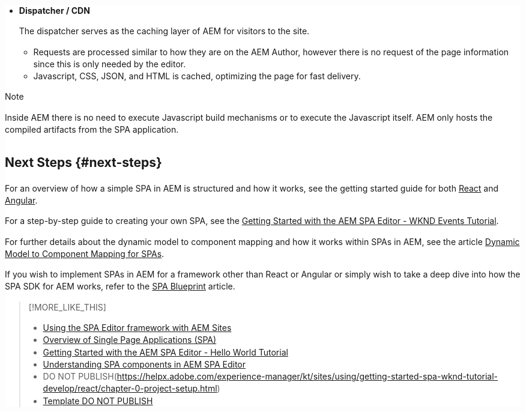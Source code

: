 * **Dispatcher / CDN**

  The dispatcher serves as the caching layer of AEM for visitors to the site.

    * Requests are processed similar to how they are on the AEM Author, however there is no request of the page information since this is only needed by the editor.
    * Javascript, CSS, JSON, and HTML is cached, optimizing the page for fast delivery.

>[!NOTE]
>
>Inside AEM there is no need to execute Javascript build mechanisms or to execute the Javascript itself. AEM only hosts the compiled artifacts from the SPA application.

## Next Steps {#next-steps}

For an overview of how a simple SPA in AEM is structured and how it works, see the getting started guide for both [React](../../../sites/developing/using/spa-getting-started-react.md) and [Angular](../../../sites/developing/using/spa-getting-started-angular.md).

For a step-by-step guide to creating your own SPA, see the [Getting Started with the AEM SPA Editor - WKND Events Tutorial](https://helpx.adobe.com/experience-manager/kt/sites/using/getting-started-spa-wknd-tutorial-develop.html).

For further details about the dynamic model to component mapping and how it works within SPAs in AEM, see the article [Dynamic Model to Component Mapping for SPAs](../../../sites/developing/using/spa-dynamic-model-to-component-mapping.md).

If you wish to implement SPAs in AEM for a framework other than React or Angular or simply wish to take a deep dive into how the SPA SDK for AEM works, refer to the [SPA Blueprint](../../../sites/developing/using/spa-blueprint.md) article.

>[!MORE_LIKE_THIS]
>
>* [Using the SPA Editor framework with AEM Sites](https://helpx.adobe.com/experience-manager/kt/sites/using/spa-editor-framework-feature-video-use.html)
>* [Overview of Single Page Applications (SPA)](https://helpx.adobe.com/experience-manager/kt/sites/using/spa-overview-feature-video.html)
>* [Getting Started with the AEM SPA Editor - Hello World Tutorial](https://helpx.adobe.com/experience-manager/kt/sites/using/spa-editor-helloworld-tutorial-use.html)
>* [Understanding SPA components in AEM SPA Editor](https://helpx.adobe.com/experience-manager/kt/sites/using/spa-editor-components-technical-video-understand.html)
>* DO NOT PUBLISH(https://helpx.adobe.com/experience-manager/kt/sites/using/getting-started-spa-wknd-tutorial-develop/react/chapter-0-project-setup.html)
>* [Template DO NOT PUBLISH](https://helpx.adobe.com/experience-manager/kt/sites/using/getting-started-spa-wknd-tutorial-develop/react/template.html)
